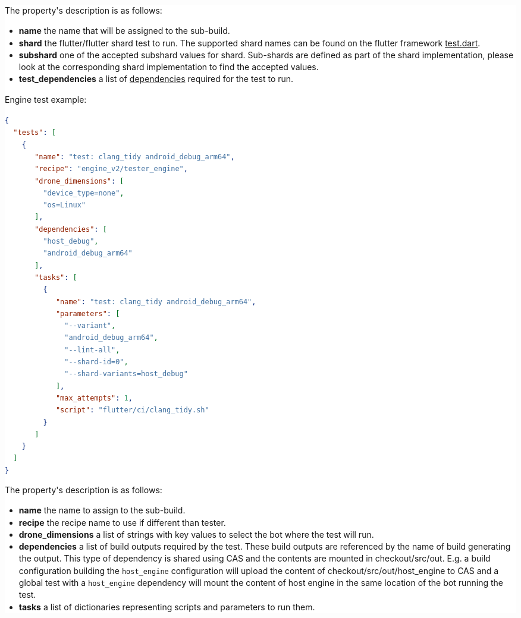 The property's description is as follows:

* **name** the name that will be assigned to the sub-build.
* **shard** the flutter/flutter shard test to run. The supported shard names can be found
on the flutter framework [test.dart](https://github.com/flutter/flutter/blob/master/dev/bots/test.dart#L244).
* **subshard** one of the accepted subshard values for shard. Sub-shards are defined as part
of the shard implementation, please look at the corresponding shard implementation to find the
accepted values.
* **test_dependencies** a list of [dependencies](https://flutter.googlesource.com/recipes/+/refs/heads/main/recipe_modules/flutter_deps/api.py#75)
  required for the test to run.

Engine test example:

```json
{
  "tests": [
    {
       "name": "test: clang_tidy android_debug_arm64",
       "recipe": "engine_v2/tester_engine",
       "drone_dimensions": [
         "device_type=none",
         "os=Linux"
       ],
       "dependencies": [
         "host_debug",
         "android_debug_arm64"
       ],
       "tasks": [
         {
            "name": "test: clang_tidy android_debug_arm64",
            "parameters": [
              "--variant",
              "android_debug_arm64",
              "--lint-all",
              "--shard-id=0",
              "--shard-variants=host_debug"
            ],
            "max_attempts": 1,
            "script": "flutter/ci/clang_tidy.sh"
         }
       ]
    }
  ]
}
```

The property's description is as follows:

* **name** the name to assign to the sub-build.
* **recipe** the recipe name to use if different than tester.
* **drone_dimensions** a list of strings with key values to select the
  bot where the test will run.
* **dependencies** a list of build outputs required
  by the test. These build outputs are referenced by the name of build
  generating the output. This type of dependency is shared using CAS and
  the contents are mounted in checkout/src/out. E.g. a build configuration
  building the `host_engine` configuration will upload the content of
  checkout/src/out/host_engine to CAS and a global test with a `host_engine`
  dependency will mount the content of host engine in the same location of
  the bot running the test.
* **tasks** a list of dictionaries representing scripts and parameters to run them.

